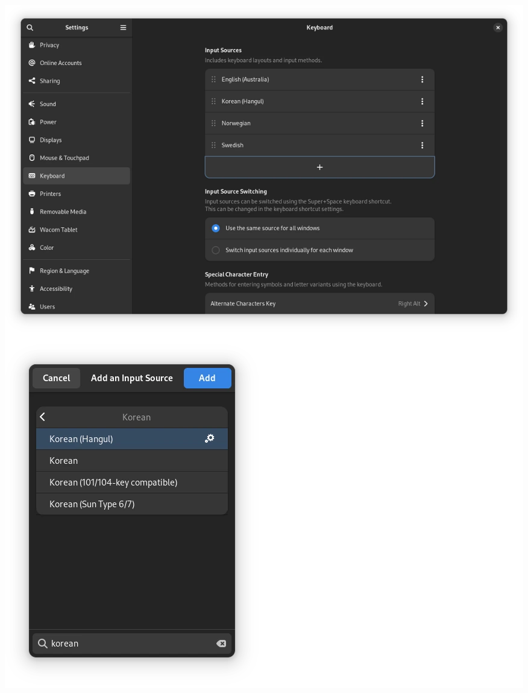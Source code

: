 ![GNOME keyboard settings](gnome-keyboard.webp)

![GNOME keyboard settings add input source](gnome-keyboard_add-input.webp)

